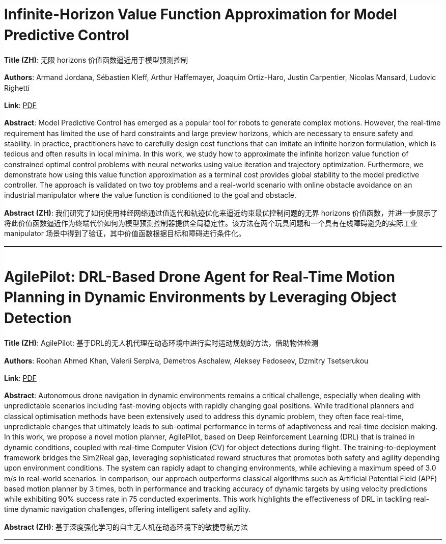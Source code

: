 # Infinite-Horizon Value Function Approximation for Model Predictive Control 

**Title (ZH)**: 无限 horizons 价值函数逼近用于模型预测控制 

**Authors**: Armand Jordana, Sébastien Kleff, Arthur Haffemayer, Joaquim Ortiz-Haro, Justin Carpentier, Nicolas Mansard, Ludovic Righetti  

**Link**: [PDF](https://arxiv.org/pdf/2502.06760)  

**Abstract**: Model Predictive Control has emerged as a popular tool for robots to generate complex motions. However, the real-time requirement has limited the use of hard constraints and large preview horizons, which are necessary to ensure safety and stability. In practice, practitioners have to carefully design cost functions that can imitate an infinite horizon formulation, which is tedious and often results in local minima. In this work, we study how to approximate the infinite horizon value function of constrained optimal control problems with neural networks using value iteration and trajectory optimization. Furthermore, we demonstrate how using this value function approximation as a terminal cost provides global stability to the model predictive controller. The approach is validated on two toy problems and a real-world scenario with online obstacle avoidance on an industrial manipulator where the value function is conditioned to the goal and obstacle. 

**Abstract (ZH)**: 我们研究了如何使用神经网络通过值迭代和轨迹优化来逼近约束最优控制问题的无界 horizons 价值函数，并进一步展示了将此价值函数逼近作为终端代价如何为模型预测控制器提供全局稳定性。该方法在两个玩具问题和一个具有在线障碍避免的实际工业 manipulator 场景中得到了验证，其中价值函数根据目标和障碍进行条件化。 

---
# AgilePilot: DRL-Based Drone Agent for Real-Time Motion Planning in Dynamic Environments by Leveraging Object Detection 

**Title (ZH)**: AgilePilot: 基于DRL的无人机代理在动态环境中进行实时运动规划的方法，借助物体检测 

**Authors**: Roohan Ahmed Khan, Valerii Serpiva, Demetros Aschalew, Aleksey Fedoseev, Dzmitry Tsetserukou  

**Link**: [PDF](https://arxiv.org/pdf/2502.06725)  

**Abstract**: Autonomous drone navigation in dynamic environments remains a critical challenge, especially when dealing with unpredictable scenarios including fast-moving objects with rapidly changing goal positions. While traditional planners and classical optimisation methods have been extensively used to address this dynamic problem, they often face real-time, unpredictable changes that ultimately leads to sub-optimal performance in terms of adaptiveness and real-time decision making. In this work, we propose a novel motion planner, AgilePilot, based on Deep Reinforcement Learning (DRL) that is trained in dynamic conditions, coupled with real-time Computer Vision (CV) for object detections during flight. The training-to-deployment framework bridges the Sim2Real gap, leveraging sophisticated reward structures that promotes both safety and agility depending upon environment conditions. The system can rapidly adapt to changing environments, while achieving a maximum speed of 3.0 m/s in real-world scenarios. In comparison, our approach outperforms classical algorithms such as Artificial Potential Field (APF) based motion planner by 3 times, both in performance and tracking accuracy of dynamic targets by using velocity predictions while exhibiting 90% success rate in 75 conducted experiments. This work highlights the effectiveness of DRL in tackling real-time dynamic navigation challenges, offering intelligent safety and agility. 

**Abstract (ZH)**: 基于深度强化学习的自主无人机在动态环境下的敏捷导航方法 

---